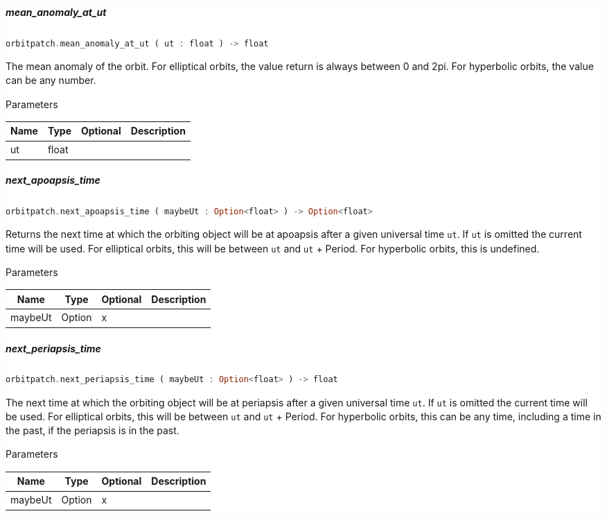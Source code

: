 
##### mean_anomaly_at_ut

```rust
orbitpatch.mean_anomaly_at_ut ( ut : float ) -> float
```

The mean anomaly of the orbit.
For elliptical orbits, the value return is always between 0 and 2pi.
For hyperbolic orbits, the value can be any number.


Parameters

| Name | Type  | Optional | Description |
| ---- | ----- | -------- | ----------- |
| ut   | float |          |             |


##### next_apoapsis_time

```rust
orbitpatch.next_apoapsis_time ( maybeUt : Option<float> ) -> Option<float>
```

Returns the next time at which the orbiting object will be at apoapsis after a given universal time `ut`.
If `ut` is omitted the current time will be used.
For elliptical orbits, this will be between `ut` and `ut` + Period.
For hyperbolic orbits, this is undefined.


Parameters

| Name    | Type          | Optional | Description |
| ------- | ------------- | -------- | ----------- |
| maybeUt | Option<float> | x        |             |


##### next_periapsis_time

```rust
orbitpatch.next_periapsis_time ( maybeUt : Option<float> ) -> float
```

The next time at which the orbiting object will be at periapsis after a given universal time `ut`.
If `ut` is omitted the current time will be used.
For elliptical orbits, this will be between `ut` and `ut` + Period.
For hyperbolic orbits, this can be any time, including a time in the past, if the periapsis is in the past.


Parameters

| Name    | Type          | Optional | Description |
| ------- | ------------- | -------- | ----------- |
| maybeUt | Option<float> | x        |             |

